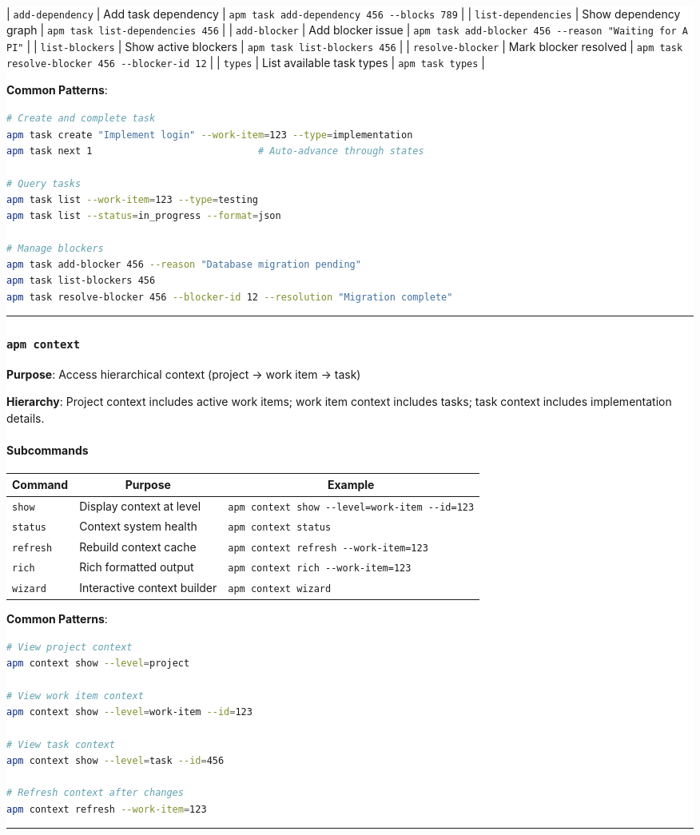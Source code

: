 | `add-dependency` | Add task dependency | `apm task add-dependency 456 --blocks 789` |
| `list-dependencies` | Show dependency graph | `apm task list-dependencies 456` |
| `add-blocker` | Add blocker issue | `apm task add-blocker 456 --reason "Waiting for API"` |
| `list-blockers` | Show active blockers | `apm task list-blockers 456` |
| `resolve-blocker` | Mark blocker resolved | `apm task resolve-blocker 456 --blocker-id 12` |
| `types` | List available task types | `apm task types` |

**Common Patterns**:
```bash
# Create and complete task
apm task create "Implement login" --work-item=123 --type=implementation
apm task next 1                             # Auto-advance through states

# Query tasks
apm task list --work-item=123 --type=testing
apm task list --status=in_progress --format=json

# Manage blockers
apm task add-blocker 456 --reason "Database migration pending"
apm task list-blockers 456
apm task resolve-blocker 456 --blocker-id 12 --resolution "Migration complete"
```

---

### `apm context`

**Purpose**: Access hierarchical context (project → work item → task)

**Hierarchy**: Project context includes active work items; work item context includes tasks; task context includes implementation details.

#### Subcommands

| Command | Purpose | Example |
|---------|---------|---------|
| `show` | Display context at level | `apm context show --level=work-item --id=123` |
| `status` | Context system health | `apm context status` |
| `refresh` | Rebuild context cache | `apm context refresh --work-item=123` |
| `rich` | Rich formatted output | `apm context rich --work-item=123` |
| `wizard` | Interactive context builder | `apm context wizard` |

**Common Patterns**:
```bash
# View project context
apm context show --level=project

# View work item context
apm context show --level=work-item --id=123

# View task context
apm context show --level=task --id=456

# Refresh context after changes
apm context refresh --work-item=123
```

---